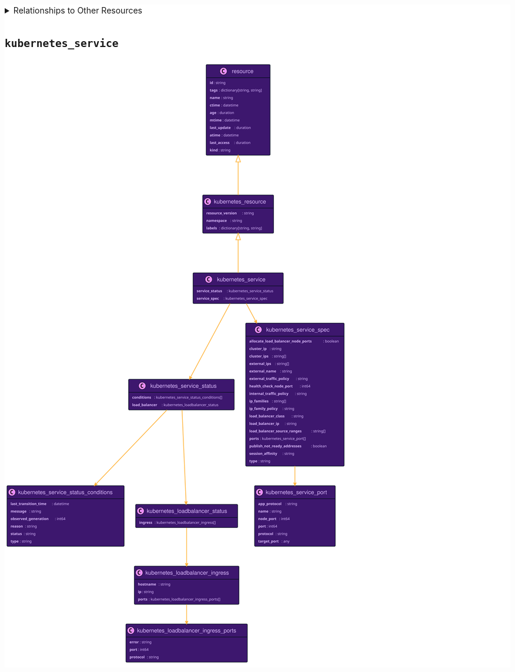 </ZoomPanPinch>

<details><summary>Relationships to Other Resources</summary></details>

## `kubernetes_service`

<ZoomPanPinch>

![Diagram of kubernetes_service data model](./img/kubernetes_service.svg)
